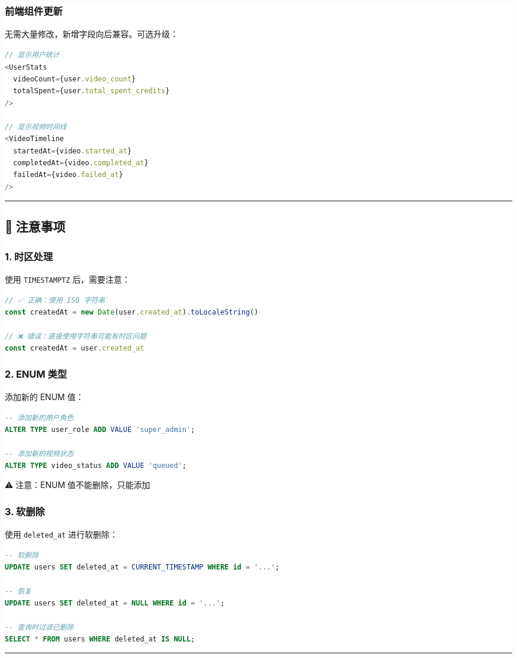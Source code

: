### 前端组件更新

无需大量修改，新增字段向后兼容。可选升级：

```typescript
// 显示用户统计
<UserStats
  videoCount={user.video_count}
  totalSpent={user.total_spent_credits}
/>

// 显示视频时间线
<VideoTimeline
  startedAt={video.started_at}
  completedAt={video.completed_at}
  failedAt={video.failed_at}
/>
```

---

## 📝 注意事项

### 1. 时区处理

使用 `TIMESTAMPTZ` 后，需要注意：

```typescript
// ✅ 正确：使用 ISO 字符串
const createdAt = new Date(user.created_at).toLocaleString()

// ❌ 错误：直接使用字符串可能有时区问题
const createdAt = user.created_at
```

### 2. ENUM 类型

添加新的 ENUM 值：

```sql
-- 添加新的用户角色
ALTER TYPE user_role ADD VALUE 'super_admin';

-- 添加新的视频状态
ALTER TYPE video_status ADD VALUE 'queued';
```

⚠️ 注意：ENUM 值不能删除，只能添加

### 3. 软删除

使用 `deleted_at` 进行软删除：

```sql
-- 软删除
UPDATE users SET deleted_at = CURRENT_TIMESTAMP WHERE id = '...';

-- 恢复
UPDATE users SET deleted_at = NULL WHERE id = '...';

-- 查询时过滤已删除
SELECT * FROM users WHERE deleted_at IS NULL;
```

---
